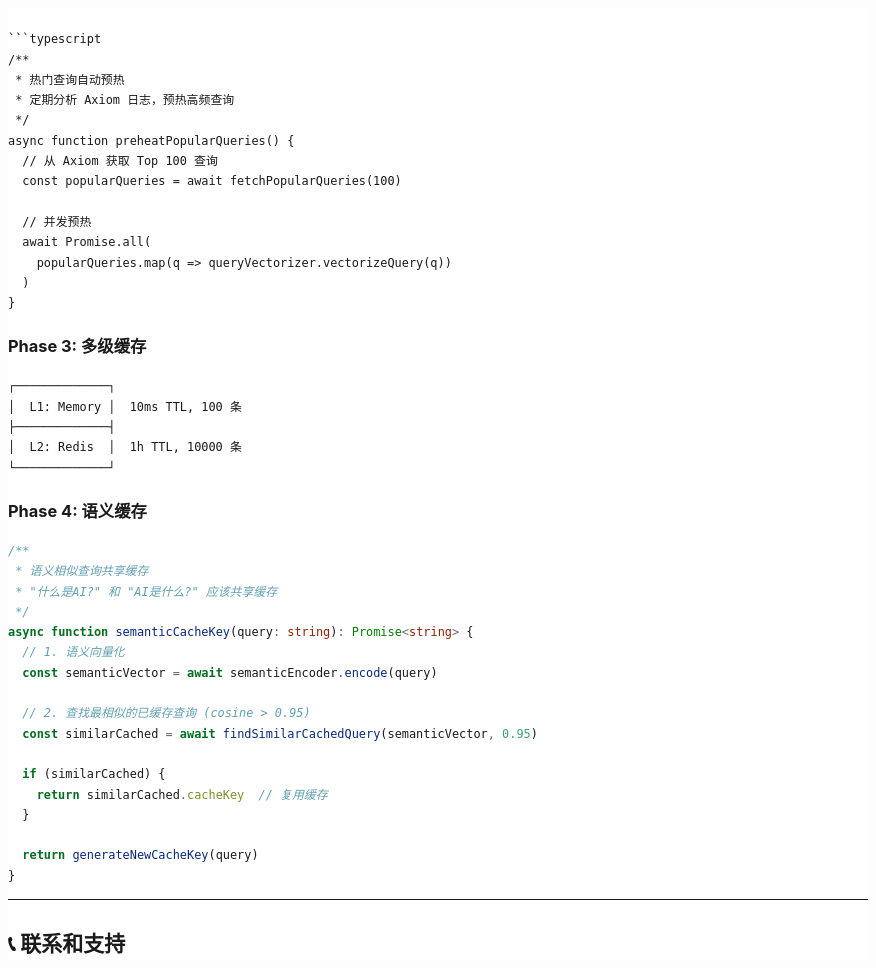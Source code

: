 ```

```typescript
/**
 * 热门查询自动预热
 * 定期分析 Axiom 日志，预热高频查询
 */
async function preheatPopularQueries() {
  // 从 Axiom 获取 Top 100 查询
  const popularQueries = await fetchPopularQueries(100)
  
  // 并发预热
  await Promise.all(
    popularQueries.map(q => queryVectorizer.vectorizeQuery(q))
  )
}
```

### Phase 3: 多级缓存

```
┌─────────────┐
│  L1: Memory │  10ms TTL, 100 条
├─────────────┤
│  L2: Redis  │  1h TTL, 10000 条
└─────────────┘
```

### Phase 4: 语义缓存

```typescript
/**
 * 语义相似查询共享缓存
 * "什么是AI?" 和 "AI是什么?" 应该共享缓存
 */
async function semanticCacheKey(query: string): Promise<string> {
  // 1. 语义向量化
  const semanticVector = await semanticEncoder.encode(query)
  
  // 2. 查找最相似的已缓存查询 (cosine > 0.95)
  const similarCached = await findSimilarCachedQuery(semanticVector, 0.95)
  
  if (similarCached) {
    return similarCached.cacheKey  // 复用缓存
  }
  
  return generateNewCacheKey(query)
}
```

---

## 📞 联系和支持
